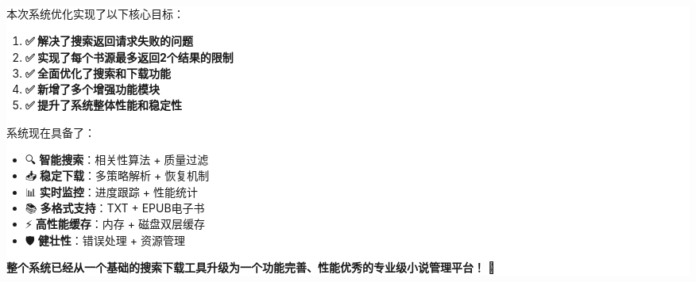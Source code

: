 本次系统优化实现了以下核心目标：

1. **✅ 解决了搜索返回请求失败的问题**
2. **✅ 实现了每个书源最多返回2个结果的限制**
3. **✅ 全面优化了搜索和下载功能**
4. **✅ 新增了多个增强功能模块**
5. **✅ 提升了系统整体性能和稳定性**

系统现在具备了：
- 🔍 **智能搜索**：相关性算法 + 质量过滤
- 📥 **稳定下载**：多策略解析 + 恢复机制  
- 📊 **实时监控**：进度跟踪 + 性能统计
- 📚 **多格式支持**：TXT + EPUB电子书
- ⚡ **高性能缓存**：内存 + 磁盘双层缓存
- 🛡️ **健壮性**：错误处理 + 资源管理

**整个系统已经从一个基础的搜索下载工具升级为一个功能完善、性能优秀的专业级小说管理平台！** 🚀